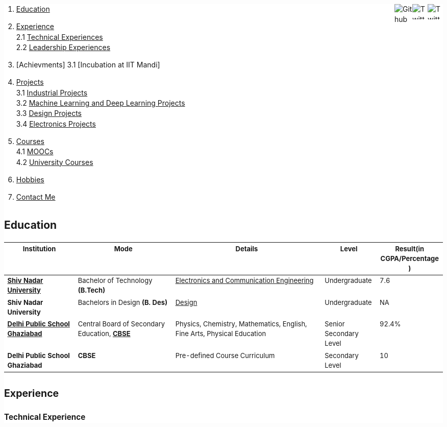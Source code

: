 
<p>
<a href="https://twitter.com/anoushkrit">
<img border="0" alt="Twitter" src="https://image.flaticon.com/icons/svg/54/54300.svg" width="30" height="30" align="right">
</a>
<a href="https://in.linkedin.com/in/anoushkrit-goel-976a3613b">
<img border="0" alt="Twitter" src="https://image.flaticon.com/icons/png/512/69/69406.png" width="30" height="30" align="right">

<a href="https://github.com/anoushkrit">
<img border="0" alt="Github" src="https://github.githubassets.com/images/modules/logos_page/GitHub-Mark.png" width="35" height="35" align="right">
</a>

</p>


1. [Education](#education)</br>
2. [Experience](#experience)</br>
    2.1 [Technical Experiences](#technical-experience)</br>
    2.2 [Leadership Experiences](#leadership-experience)</br>
3. [Achievments]
    3.1 [Incubation at IIT Mandi]


3. [Projects](#projects)</br>
    3.1 [Industrial Projects](#industrial-projects)</br>
    3.2 [Machine Learning and Deep Learning Projects](#machine-learning-ad-deep-learning-projects)</br>
    3.3 [Design Projects](#design-projects)</br>
    3.4 [Electronics Projects](#electronics-projects)</br>
4. [Courses](#courses)</br>
    4.1 [MOOCs](#moocs)</br>
    4.2 [University Courses](#university-courses)</br>
5. [Hobbies](#hobbies)</br>
6. [Contact Me](#contact-me)</br>

## Education

<font size = 2>

| Institution| Mode| Details| Level | Result(in CGPA/Percentage)|
|------------|-----|--------|-------|---------------------------|
|**[Shiv Nadar University](https://snu.edu.in)**| Bachelor of Technology  **(B.Tech)**|  [Electronics and Communication Engineering](https://ee.snu.edu.in/undergraduate/major/btech-in-btech-in-electronics-and-communication-engineering-ece)|Undergraduate|7.6|
|**Shiv Nadar University**| Bachelors in Design **(B. Des)**| [Design](https://design.snu.edu.in)| Undergraduate| NA |
|**[Delhi Public School Ghaziabad](http://www.dpsghaziabad.com/)**| Central Board of Secondary Education, **[CBSE](https://en.wikipedia.org/wiki/Central_Board_of_Secondary_Education)**  |Physics, Chemistry, Mathematics, English, Fine Arts, Physical Education | Senior Secondary Level| 92.4%|
|**Delhi Public School Ghaziabad**| **CBSE** |Pre-defined Course Curriculum |Secondary Level| 10|


## Experience

### Technical Experience
